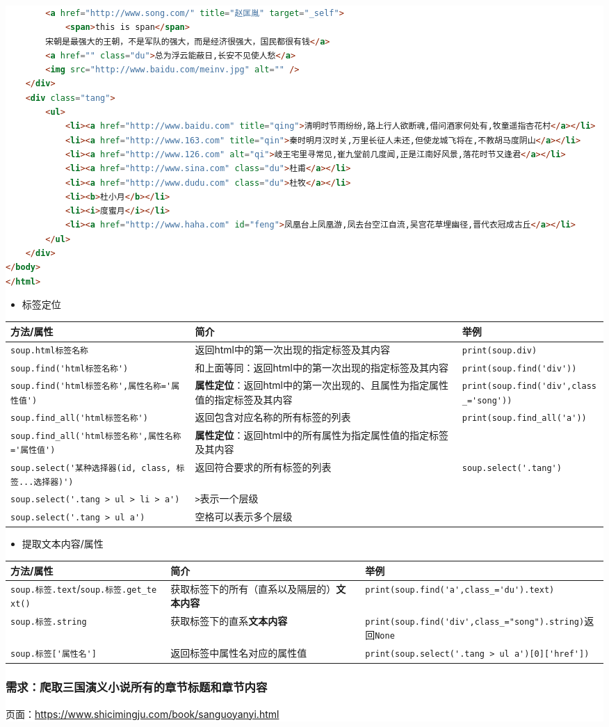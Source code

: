 ```html
		<a href="http://www.song.com/" title="赵匡胤" target="_self">
			<span>this is span</span>
		宋朝是最强大的王朝，不是军队的强大，而是经济很强大，国民都很有钱</a>
		<a href="" class="du">总为浮云能蔽日,长安不见使人愁</a>
		<img src="http://www.baidu.com/meinv.jpg" alt="" />
	</div>
	<div class="tang">
		<ul>
			<li><a href="http://www.baidu.com" title="qing">清明时节雨纷纷,路上行人欲断魂,借问酒家何处有,牧童遥指杏花村</a></li>
			<li><a href="http://www.163.com" title="qin">秦时明月汉时关,万里长征人未还,但使龙城飞将在,不教胡马度阴山</a></li>
			<li><a href="http://www.126.com" alt="qi">岐王宅里寻常见,崔九堂前几度闻,正是江南好风景,落花时节又逢君</a></li>
			<li><a href="http://www.sina.com" class="du">杜甫</a></li>
			<li><a href="http://www.dudu.com" class="du">杜牧</a></li>
			<li><b>杜小月</b></li>
			<li><i>度蜜月</i></li>
			<li><a href="http://www.haha.com" id="feng">凤凰台上凤凰游,凤去台空江自流,吴宫花草埋幽径,晋代衣冠成古丘</a></li>
		</ul>
	</div>
</body>
</html>
```
- 标签定位

|方法/属性|简介|举例|
|:--|:--|:--|
|`soup.html标签名称`|返回html中的第一次出现的指定标签及其内容|`print(soup.div)`|
|`soup.find('html标签名称')`|和上面等同：返回html中的第一次出现的指定标签及其内容|`print(soup.find('div'))`|
|`soup.find('html标签名称',属性名称='属性值')`|**属性定位**：返回html中的第一次出现的、且属性为指定属性值的指定标签及其内容|`print(soup.find('div',class_='song'))`|
|`soup.find_all('html标签名称')`|返回包含对应名称的所有标签的列表|`print(soup.find_all('a'))`|
|`soup.find_all('html标签名称',属性名称='属性值')`|**属性定位**：返回html中的所有属性为指定属性值的指定标签及其内容||
|`soup.select('某种选择器(id, class, 标签...选择器)')`|返回符合要求的所有标签的列表|`soup.select('.tang')`|
|`soup.select('.tang > ul > li > a')`|`>`表示一个层级||
|`soup.select('.tang > ul a')`|空格可以表示多个层级||

- 提取文本内容/属性

|方法/属性|简介|举例|
|:--|:--|:--|
|`soup.标签.text`/`soup.标签.get_text()`|获取标签下的所有（直系以及隔层的）**文本内容**|`print(soup.find('a',class_='du').text)`|
|`soup.标签.string`|获取标签下的直系**文本内容**|`print(soup.find('div',class_="song").string)`返回`None`|
|`soup.标签['属性名']`|返回标签中属性名对应的属性值|`print(soup.select('.tang > ul a')[0]['href'])`|

### 需求：爬取三国演义小说所有的章节标题和章节内容
页面：https://www.shicimingju.com/book/sanguoyanyi.html
